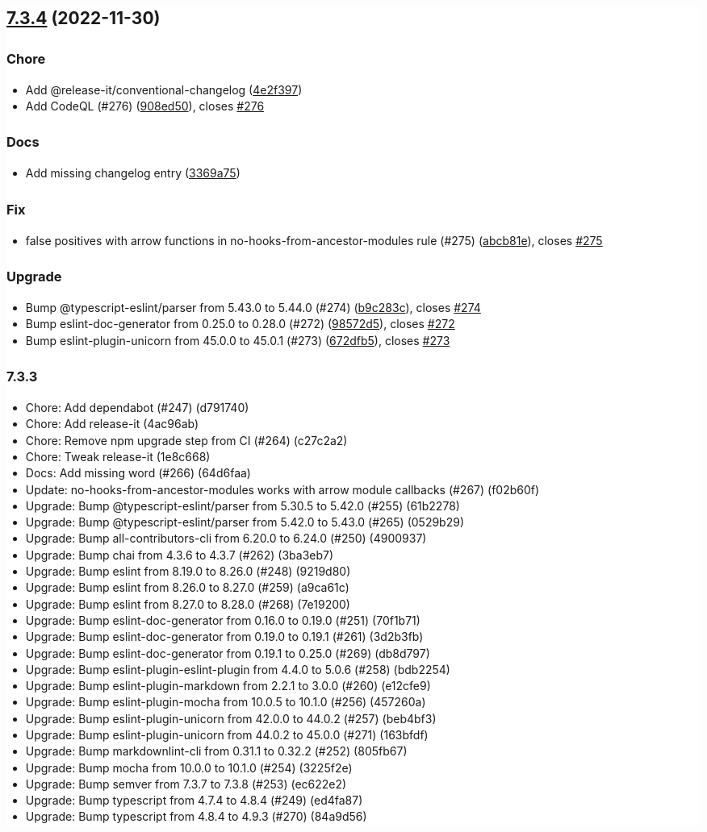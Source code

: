## [7.3.4](https://github.com/platinumazure/eslint-plugin-qunit/compare/v7.3.3...v7.3.4) (2022-11-30)


### Chore

* Add @release-it/conventional-changelog ([4e2f397](https://github.com/platinumazure/eslint-plugin-qunit/commit/4e2f39707cb5606d53d1395fd58c4b5d908ab2ea))
* Add CodeQL (#276) ([908ed50](https://github.com/platinumazure/eslint-plugin-qunit/commit/908ed507639d0a3a1f07ef6fb017c405d906982e)), closes [#276](https://github.com/platinumazure/eslint-plugin-qunit/issues/276)

### Docs

* Add missing changelog entry ([3369a75](https://github.com/platinumazure/eslint-plugin-qunit/commit/3369a75219fd929bd0d88bf7af8829efca7ae743))

### Fix

* false positives with arrow functions in no-hooks-from-ancestor-modules rule (#275) ([abcb81e](https://github.com/platinumazure/eslint-plugin-qunit/commit/abcb81e59aba57a0df265ecbe461ee09a6af4dc7)), closes [#275](https://github.com/platinumazure/eslint-plugin-qunit/issues/275)

### Upgrade

* Bump @typescript-eslint/parser from 5.43.0 to 5.44.0 (#274) ([b9c283c](https://github.com/platinumazure/eslint-plugin-qunit/commit/b9c283c17ae6a88440be2749523a03151f615d21)), closes [#274](https://github.com/platinumazure/eslint-plugin-qunit/issues/274)
* Bump eslint-doc-generator from 0.25.0 to 0.28.0 (#272) ([98572d5](https://github.com/platinumazure/eslint-plugin-qunit/commit/98572d599ab0c44f6935f7390b75d409e7d49282)), closes [#272](https://github.com/platinumazure/eslint-plugin-qunit/issues/272)
* Bump eslint-plugin-unicorn from 45.0.0 to 45.0.1 (#273) ([672dfb5](https://github.com/platinumazure/eslint-plugin-qunit/commit/672dfb5902d1b39a9cc8d5b7ff54a175c27cf8c6)), closes [#273](https://github.com/platinumazure/eslint-plugin-qunit/issues/273)

### 7.3.3

* Chore: Add dependabot (#247) (d791740)
* Chore: Add release-it (4ac96ab)
* Chore: Remove npm upgrade step from CI (#264) (c27c2a2)
* Chore: Tweak release-it (1e8c668)
* Docs: Add missing word (#266) (64d6faa)
* Update: no-hooks-from-ancestor-modules works with arrow module callbacks (#267) (f02b60f)
* Upgrade: Bump @typescript-eslint/parser from 5.30.5 to 5.42.0 (#255) (61b2278)
* Upgrade: Bump @typescript-eslint/parser from 5.42.0 to 5.43.0 (#265) (0529b29)
* Upgrade: Bump all-contributors-cli from 6.20.0 to 6.24.0 (#250) (4900937)
* Upgrade: Bump chai from 4.3.6 to 4.3.7 (#262) (3ba3eb7)
* Upgrade: Bump eslint from 8.19.0 to 8.26.0 (#248) (9219d80)
* Upgrade: Bump eslint from 8.26.0 to 8.27.0 (#259) (a9ca61c)
* Upgrade: Bump eslint from 8.27.0 to 8.28.0 (#268) (7e19200)
* Upgrade: Bump eslint-doc-generator from 0.16.0 to 0.19.0 (#251) (70f1b71)
* Upgrade: Bump eslint-doc-generator from 0.19.0 to 0.19.1 (#261) (3d2b3fb)
* Upgrade: Bump eslint-doc-generator from 0.19.1 to 0.25.0 (#269) (db8d797)
* Upgrade: Bump eslint-plugin-eslint-plugin from 4.4.0 to 5.0.6 (#258) (bdb2254)
* Upgrade: Bump eslint-plugin-markdown from 2.2.1 to 3.0.0 (#260) (e12cfe9)
* Upgrade: Bump eslint-plugin-mocha from 10.0.5 to 10.1.0 (#256) (457260a)
* Upgrade: Bump eslint-plugin-unicorn from 42.0.0 to 44.0.2 (#257) (beb4bf3)
* Upgrade: Bump eslint-plugin-unicorn from 44.0.2 to 45.0.0 (#271) (163bfdf)
* Upgrade: Bump markdownlint-cli from 0.31.1 to 0.32.2 (#252) (805fb67)
* Upgrade: Bump mocha from 10.0.0 to 10.1.0 (#254) (3225f2e)
* Upgrade: Bump semver from 7.3.7 to 7.3.8 (#253) (ec622e2)
* Upgrade: Bump typescript from 4.7.4 to 4.8.4 (#249) (ed4fa87)
* Upgrade: Bump typescript from 4.8.4 to 4.9.3 (#270) (84a9d56)

